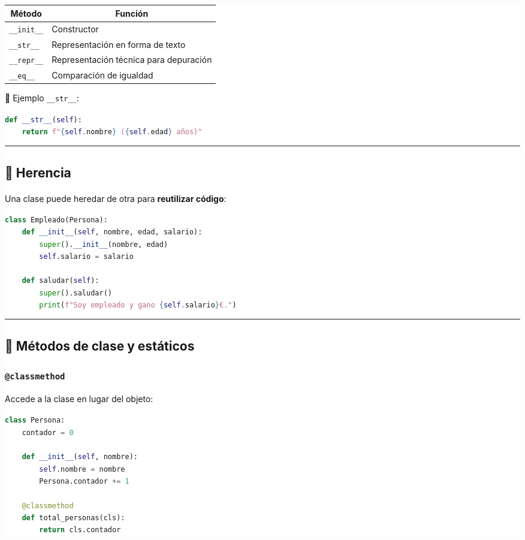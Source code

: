 | Método     | Función                                |
| ---------- | -------------------------------------- |
| `__init__` | Constructor                            |
| `__str__`  | Representación en forma de texto       |
| `__repr__` | Representación técnica para depuración |
| `__eq__`   | Comparación de igualdad                |

📘 Ejemplo `__str__`:

```python
def __str__(self):
    return f"{self.nombre} ({self.edad} años)"
```

---

## 🧬 Herencia

Una clase puede heredar de otra para **reutilizar código**:

```python
class Empleado(Persona):
    def __init__(self, nombre, edad, salario):
        super().__init__(nombre, edad)
        self.salario = salario

    def saludar(self):
        super().saludar()
        print(f"Soy empleado y gano {self.salario}€.")
```

---

## 🔁 Métodos de clase y estáticos

### `@classmethod`

Accede a la clase en lugar del objeto:

```python
class Persona:
    contador = 0

    def __init__(self, nombre):
        self.nombre = nombre
        Persona.contador += 1

    @classmethod
    def total_personas(cls):
        return cls.contador
```
